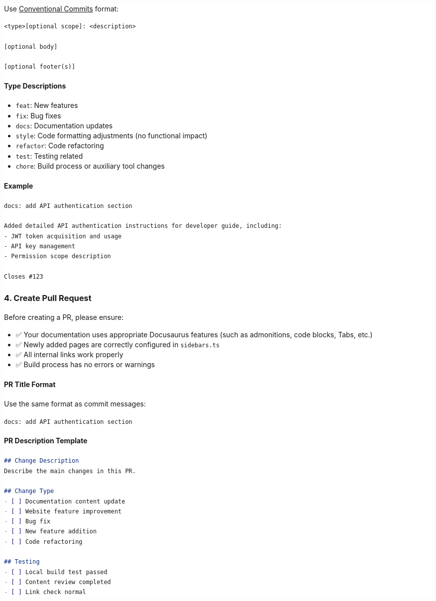 Use [Conventional Commits](https://www.conventionalcommits.org/) format:

```
<type>[optional scope]: <description>

[optional body]

[optional footer(s)]
```

#### Type Descriptions

- `feat`: New features
- `fix`: Bug fixes
- `docs`: Documentation updates
- `style`: Code formatting adjustments (no functional impact)
- `refactor`: Code refactoring
- `test`: Testing related
- `chore`: Build process or auxiliary tool changes

#### Example

```
docs: add API authentication section

Added detailed API authentication instructions for developer guide, including:
- JWT token acquisition and usage
- API key management
- Permission scope description

Closes #123
```

### 4. Create Pull Request

Before creating a PR, please ensure:

- ✅ Your documentation uses appropriate Docusaurus features (such as admonitions, code blocks, Tabs, etc.)
- ✅ Newly added pages are correctly configured in `sidebars.ts`
- ✅ All internal links work properly
- ✅ Build process has no errors or warnings

#### PR Title Format

Use the same format as commit messages:

```
docs: add API authentication section
```

#### PR Description Template

```markdown
## Change Description
Describe the main changes in this PR.

## Change Type
- [ ] Documentation content update
- [ ] Website feature improvement
- [ ] Bug fix
- [ ] New feature addition
- [ ] Code refactoring

## Testing
- [ ] Local build test passed
- [ ] Content review completed
- [ ] Link check normal
```
